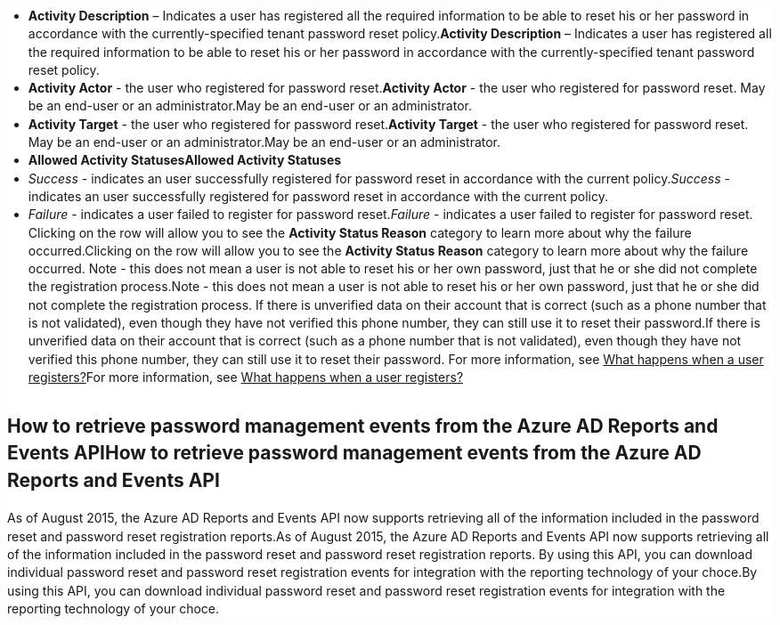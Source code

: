 * <span data-ttu-id="22547-241">**Activity Description** – Indicates a user has registered all the required information to be able to reset his or her password in accordance with the currently-specified tenant password reset policy.</span><span class="sxs-lookup"><span data-stu-id="22547-241">**Activity Description** – Indicates a user has registered all the required information to be able to reset his or her password in accordance with the currently-specified tenant password reset policy.</span></span>
* <span data-ttu-id="22547-242">**Activity Actor** - the user who registered for password reset.</span><span class="sxs-lookup"><span data-stu-id="22547-242">**Activity Actor** - the user who registered for password reset.</span></span> <span data-ttu-id="22547-243">May be an end-user or an administrator.</span><span class="sxs-lookup"><span data-stu-id="22547-243">May be an end-user or an administrator.</span></span>
* <span data-ttu-id="22547-244">**Activity Target** - the user who registered for password reset.</span><span class="sxs-lookup"><span data-stu-id="22547-244">**Activity Target** - the user who registered for password reset.</span></span> <span data-ttu-id="22547-245">May be an end-user or an administrator.</span><span class="sxs-lookup"><span data-stu-id="22547-245">May be an end-user or an administrator.</span></span>
* <span data-ttu-id="22547-246">**Allowed Activity Statuses**</span><span class="sxs-lookup"><span data-stu-id="22547-246">**Allowed Activity Statuses**</span></span>
 * <span data-ttu-id="22547-247">_Success_ - indicates an user successfully registered for password reset in accordance with the current policy.</span><span class="sxs-lookup"><span data-stu-id="22547-247">_Success_ - indicates an user successfully registered for password reset in accordance with the current policy.</span></span>
 * <span data-ttu-id="22547-248">_Failure_ - indicates a user failed to register for password reset.</span><span class="sxs-lookup"><span data-stu-id="22547-248">_Failure_ - indicates a user failed to register for password reset.</span></span> <span data-ttu-id="22547-249">Clicking on the row will allow you to see the **Activity Status Reason** category to learn more about why the failure occurred.</span><span class="sxs-lookup"><span data-stu-id="22547-249">Clicking on the row will allow you to see the **Activity Status Reason** category to learn more about why the failure occurred.</span></span> <span data-ttu-id="22547-250">Note - this does not mean a user is not able to reset his or her own password, just that he or she did not complete the registration process.</span><span class="sxs-lookup"><span data-stu-id="22547-250">Note - this does not mean a user is not able to reset his or her own password, just that he or she did not complete the registration process.</span></span> <span data-ttu-id="22547-251">If there is unverified data on their account that is correct (such as a phone number that is not validated), even though they have not verified this phone number, they can still use it to reset their password.</span><span class="sxs-lookup"><span data-stu-id="22547-251">If there is unverified data on their account that is correct (such as a phone number that is not validated), even though they have not verified this phone number, they can still use it to reset their password.</span></span> <span data-ttu-id="22547-252">For more information, see [What happens when a user registers?](https://docs.microsoft.com/azure/active-directory/active-directory-passwords-learn-more#what-happens-when-a-user-registers)</span><span class="sxs-lookup"><span data-stu-id="22547-252">For more information, see [What happens when a user registers?](https://docs.microsoft.com/azure/active-directory/active-directory-passwords-learn-more#what-happens-when-a-user-registers)</span></span>

## <a name="how-to-retrieve-password-management-events-from-the-azure-ad-reports-and-events-api"></a><span data-ttu-id="22547-253">How to retrieve password management events from the Azure AD Reports and Events API</span><span class="sxs-lookup"><span data-stu-id="22547-253">How to retrieve password management events from the Azure AD Reports and Events API</span></span>
<span data-ttu-id="22547-254">As of August 2015, the Azure AD Reports and Events API now supports retrieving all of the information included in the password reset and password reset registration reports.</span><span class="sxs-lookup"><span data-stu-id="22547-254">As of August 2015, the Azure AD Reports and Events API now supports retrieving all of the information included in the password reset and password reset registration reports.</span></span> <span data-ttu-id="22547-255">By using this API, you can download individual password reset and password reset registration events for integration with the reporting technology of your choce.</span><span class="sxs-lookup"><span data-stu-id="22547-255">By using this API, you can download individual password reset and password reset registration events for integration with the reporting technology of your choce.</span></span>
